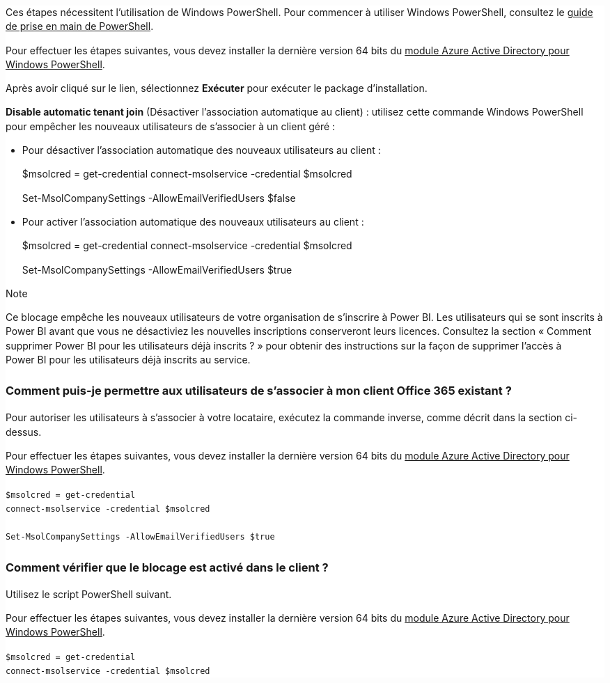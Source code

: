 Ces étapes nécessitent l’utilisation de Windows PowerShell. Pour commencer à utiliser Windows PowerShell, consultez le [guide de prise en main de PowerShell](http://go.microsoft.com/fwlink/p/?LinkID=286814).

Pour effectuer les étapes suivantes, vous devez installer la dernière version 64 bits du [module Azure Active Directory pour Windows PowerShell](http://go.microsoft.com/fwlink/p/?LinkID=236297).

Après avoir cliqué sur le lien, sélectionnez **Exécuter** pour exécuter le package d’installation.

**Disable automatic tenant join** (Désactiver l’association automatique au client) : utilisez cette commande Windows PowerShell pour empêcher les nouveaux utilisateurs de s’associer à un client géré :

* Pour désactiver l’association automatique des nouveaux utilisateurs au client :
  
    $msolcred = get-credential   connect-msolservice -credential $msolcred
  
    Set-MsolCompanySettings -AllowEmailVerifiedUsers $false
* Pour activer l’association automatique des nouveaux utilisateurs au client :
  
    $msolcred = get-credential   connect-msolservice -credential $msolcred
  
    Set-MsolCompanySettings -AllowEmailVerifiedUsers $true

> [!NOTE]
> Ce blocage empêche les nouveaux utilisateurs de votre organisation de s’inscrire à Power BI. Les utilisateurs qui se sont inscrits à Power BI avant que vous ne désactiviez les nouvelles inscriptions conserveront leurs licences. Consultez la section « Comment supprimer Power BI pour les utilisateurs déjà inscrits ? » pour obtenir des instructions sur la façon de supprimer l’accès à Power BI pour les utilisateurs déjà inscrits au service.
> 
> 

### <a name="how-can-i-allow-users-to-join-my-existing-office-365-tenant"></a>Comment puis-je permettre aux utilisateurs de s’associer à mon client Office 365 existant ?
Pour autoriser les utilisateurs à s’associer à votre locataire, exécutez la commande inverse, comme décrit dans la section ci-dessus.

Pour effectuer les étapes suivantes, vous devez installer la dernière version 64 bits du [module Azure Active Directory pour Windows PowerShell](http://go.microsoft.com/fwlink/p/?LinkID=236297).

    $msolcred = get-credential
    connect-msolservice -credential $msolcred

    Set-MsolCompanySettings -AllowEmailVerifiedUsers $true

### <a name="how-do-i-verify-if-i-have-the-block-on-in-the-tenant"></a>Comment vérifier que le blocage est activé dans le client ?
Utilisez le script PowerShell suivant.

Pour effectuer les étapes suivantes, vous devez installer la dernière version 64 bits du [module Azure Active Directory pour Windows PowerShell](http://go.microsoft.com/fwlink/p/?LinkID=236297).

    $msolcred = get-credential
    connect-msolservice -credential $msolcred
